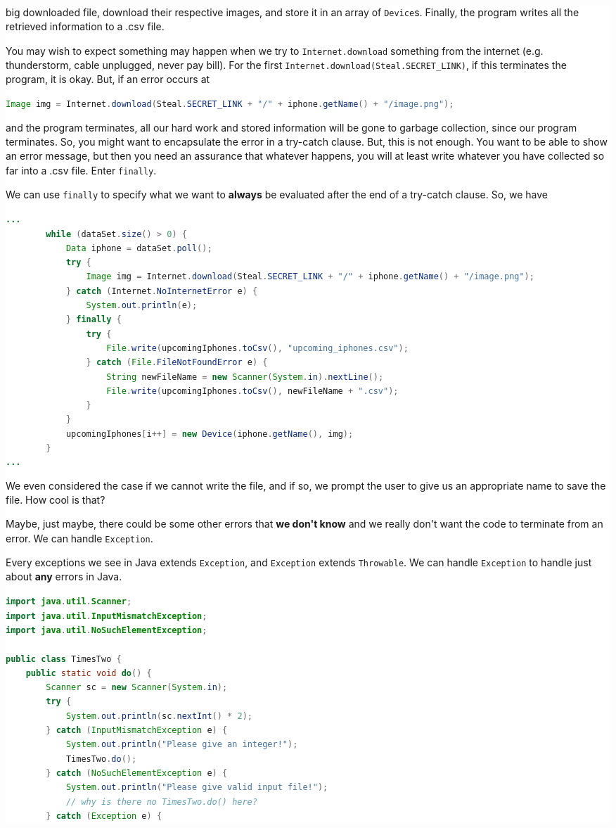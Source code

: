 big downloaded file, download their respective images, and store it in an array
of `Device`s. Finally, the program writes all the retrieved information to a .csv
file.

You may wish to expect something may happen when we try to `Internet.download` 
something from the internet (e.g. thunderstorm, cable unplugged, never pay bill).
For the first `Internet.download(Steal.SECRET_LINK)`, if this terminates the 
program, it is okay. But, if an error occurs at 
```java
Image img = Internet.download(Steal.SECRET_LINK + "/" + iphone.getName() + "/image.png");
```
and the program terminates, all our hard work and stored information will be gone 
to garbage collection, since our program terminates. So, you might want to 
encapsulate the error in a try-catch clause. But, this is not enough. You want to be
able to show an error message, but then you need an assurance that whatever happens,
you will at least write whatever you have collected so far into a .csv file. Enter
`finally`.

We can use `finally` to specify what we want to **always** be evaluated after the end
of a try-catch clause. So, we have
```java
...
        while (dataSet.size() > 0) {
            Data iphone = dataSet.poll();
            try {
                Image img = Internet.download(Steal.SECRET_LINK + "/" + iphone.getName() + "/image.png");
            } catch (Internet.NoInternetError e) {
                System.out.println(e);
            } finally {
                try {
                    File.write(upcomingIphones.toCsv(), "upcoming_iphones.csv");
                } catch (File.FileNotFoundError e) {
                    String newFileName = new Scanner(System.in).nextLine();
                    File.write(upcomingIphones.toCsv(), newFileName + ".csv");
                }
            }
            upcomingIphones[i++] = new Device(iphone.getName(), img);
        }
...
```
We even considered the case if we cannot write the file, and if so, we prompt the user
to give us an appropriate name to save the file. How cool is that?

Maybe, just maybe, there could be some other errors that **we don't know** and we really
don't want the code to terminate from an error. We can handle `Exception`.

Every exceptions we see in Java extends `Exception`, and `Exception` extends `Throwable`.
We can handle `Exception` to handle just about **any** errors in Java.
```java
import java.util.Scanner;
import java.util.InputMismatchException;
import java.util.NoSuchElementException;

public class TimesTwo {
    public static void do() {
        Scanner sc = new Scanner(System.in);
        try {
            System.out.println(sc.nextInt() * 2);
        } catch (InputMismatchException e) {
            System.out.println("Please give an integer!");
            TimesTwo.do();
        } catch (NoSuchElementException e) {
            System.out.println("Please give valid input file!");
            // why is there no TimesTwo.do() here?
        } catch (Exception e) {
```